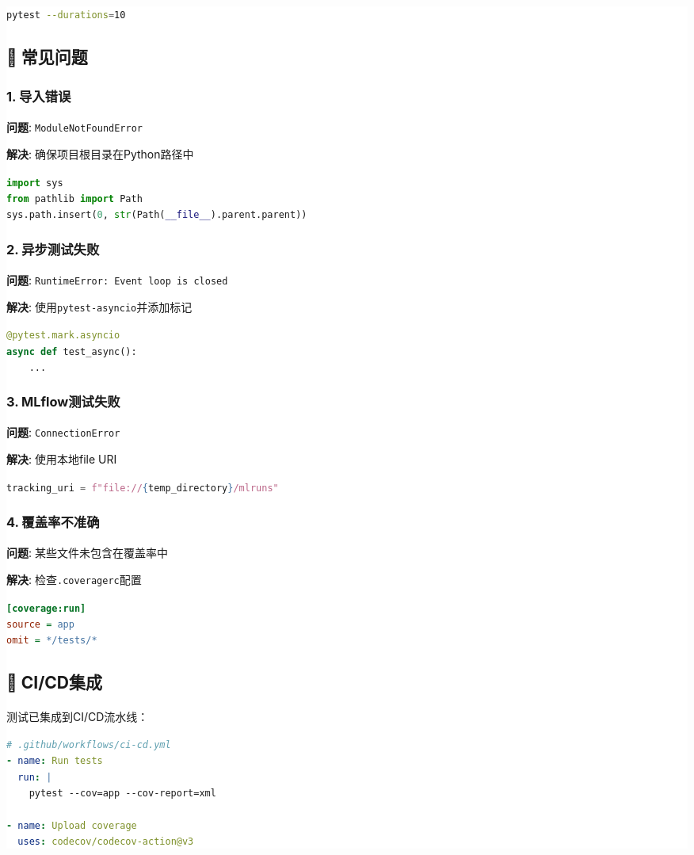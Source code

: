 ```bash
pytest --durations=10
```

## 🐛 常见问题

### 1. 导入错误

**问题**: `ModuleNotFoundError`

**解决**: 确保项目根目录在Python路径中

```python
import sys
from pathlib import Path
sys.path.insert(0, str(Path(__file__).parent.parent))
```

### 2. 异步测试失败

**问题**: `RuntimeError: Event loop is closed`

**解决**: 使用`pytest-asyncio`并添加标记

```python
@pytest.mark.asyncio
async def test_async():
    ...
```

### 3. MLflow测试失败

**问题**: `ConnectionError`

**解决**: 使用本地file URI

```python
tracking_uri = f"file://{temp_directory}/mlruns"
```

### 4. 覆盖率不准确

**问题**: 某些文件未包含在覆盖率中

**解决**: 检查`.coveragerc`配置

```ini
[coverage:run]
source = app
omit = */tests/*
```

## 🔐 CI/CD集成

测试已集成到CI/CD流水线：

```yaml
# .github/workflows/ci-cd.yml
- name: Run tests
  run: |
    pytest --cov=app --cov-report=xml
    
- name: Upload coverage
  uses: codecov/codecov-action@v3
```
